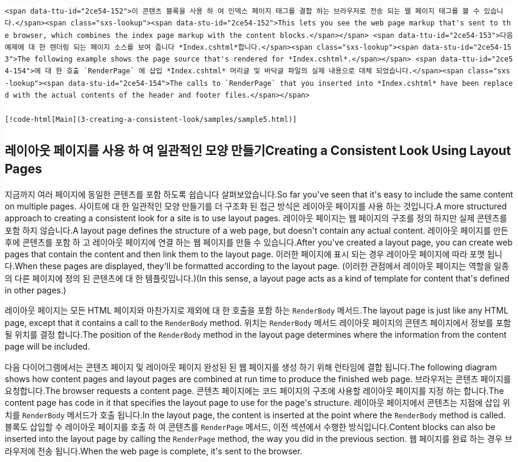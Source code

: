     <span data-ttu-id="2ce54-152">이 콘텐츠 블록을 사용 하 여 인덱스 페이지 태그를 결합 하는 브라우저로 전송 되는 웹 페이지 태그를 볼 수 있습니다.</span><span class="sxs-lookup"><span data-stu-id="2ce54-152">This lets you see the web page markup that's sent to the browser, which combines the index page markup with the content blocks.</span></span> <span data-ttu-id="2ce54-153">다음 예제에 대 한 렌더링 되는 페이지 소스를 보여 줍니다 *Index.cshtml*합니다.</span><span class="sxs-lookup"><span data-stu-id="2ce54-153">The following example shows the page source that's rendered for *Index.cshtml*.</span></span> <span data-ttu-id="2ce54-154">에 대 한 호출 `RenderPage` 에 삽입 *Index.cshtml* 머리글 및 바닥글 파일의 실제 내용으로 대체 되었습니다.</span><span class="sxs-lookup"><span data-stu-id="2ce54-154">The calls to `RenderPage` that you inserted into *Index.cshtml* have been replaced with the actual contents of the header and footer files.</span></span>

    [!code-html[Main](3-creating-a-consistent-look/samples/sample5.html)]

## <a name="creating-a-consistent-look-using-layout-pages"></a><span data-ttu-id="2ce54-155">레이아웃 페이지를 사용 하 여 일관적인 모양 만들기</span><span class="sxs-lookup"><span data-stu-id="2ce54-155">Creating a Consistent Look Using Layout Pages</span></span>

<span data-ttu-id="2ce54-156">지금까지 여러 페이지에 동일한 콘텐츠를 포함 하도록 쉽습니다 살펴보았습니다.</span><span class="sxs-lookup"><span data-stu-id="2ce54-156">So far you've seen that it's easy to include the same content on multiple pages.</span></span> <span data-ttu-id="2ce54-157">사이트에 대 한 일관적인 모양 만들기를 더 구조화 된 접근 방식은 레이아웃 페이지를 사용 하는 것입니다.</span><span class="sxs-lookup"><span data-stu-id="2ce54-157">A more structured approach to creating a consistent look for a site is to use layout pages.</span></span> <span data-ttu-id="2ce54-158">레이아웃 페이지는 웹 페이지의 구조를 정의 하지만 실제 콘텐츠를 포함 하지 않습니다.</span><span class="sxs-lookup"><span data-stu-id="2ce54-158">A layout page defines the structure of a web page, but doesn't contain any actual content.</span></span> <span data-ttu-id="2ce54-159">레이아웃 페이지를 만든 후에 콘텐츠를 포함 하 고 레이아웃 페이지에 연결 하는 웹 페이지를 만들 수 있습니다.</span><span class="sxs-lookup"><span data-stu-id="2ce54-159">After you've created a layout page, you can create web pages that contain the content and then link them to the layout page.</span></span> <span data-ttu-id="2ce54-160">이러한 페이지에 표시 되는 경우 레이아웃 페이지에 따라 포맷 됩니다.</span><span class="sxs-lookup"><span data-stu-id="2ce54-160">When these pages are displayed, they'll be formatted according to the layout page.</span></span> <span data-ttu-id="2ce54-161">(이러한 관점에서 레이아웃 페이지는 역할을 일종의 다른 페이지에 정의 된 콘텐츠에 대 한 템플릿입니다.)</span><span class="sxs-lookup"><span data-stu-id="2ce54-161">(In this sense, a layout page acts as a kind of template for content that's defined in other pages.)</span></span>

<span data-ttu-id="2ce54-162">레이아웃 페이지는 모든 HTML 페이지와 마찬가지로 제외에 대 한 호출을 포함 하는 `RenderBody` 메서드.</span><span class="sxs-lookup"><span data-stu-id="2ce54-162">The layout page is just like any HTML page, except that it contains a call to the `RenderBody` method.</span></span> <span data-ttu-id="2ce54-163">위치는 `RenderBody` 메서드 레이아웃 페이지의 콘텐츠 페이지에서 정보를 포함 될 위치를 결정 합니다.</span><span class="sxs-lookup"><span data-stu-id="2ce54-163">The position of the `RenderBody` method in the layout page determines where the information from the content page will be included.</span></span>

<span data-ttu-id="2ce54-164">다음 다이어그램에서는 콘텐츠 페이지 및 레이아웃 페이지 완성된 된 웹 페이지를 생성 하기 위해 런타임에 결합 됩니다.</span><span class="sxs-lookup"><span data-stu-id="2ce54-164">The following diagram shows how content pages and layout pages are combined at run time to produce the finished web page.</span></span> <span data-ttu-id="2ce54-165">브라우저는 콘텐츠 페이지를 요청합니다.</span><span class="sxs-lookup"><span data-stu-id="2ce54-165">The browser requests a content page.</span></span> <span data-ttu-id="2ce54-166">콘텐츠 페이지에는 코드 페이지의 구조에 사용할 레이아웃 페이지를 지정 하는 합니다.</span><span class="sxs-lookup"><span data-stu-id="2ce54-166">The content page has code in it that specifies the layout page to use for the page's structure.</span></span> <span data-ttu-id="2ce54-167">레이아웃 페이지에서 콘텐츠는 지점에 삽입 위치를 `RenderBody` 메서드가 호출 됩니다.</span><span class="sxs-lookup"><span data-stu-id="2ce54-167">In the layout page, the content is inserted at the point where the `RenderBody` method is called.</span></span> <span data-ttu-id="2ce54-168">블록도 삽입할 수 레이아웃 페이지를 호출 하 여 콘텐츠를 `RenderPage` 메서드, 이전 섹션에서 수행한 방식입니다.</span><span class="sxs-lookup"><span data-stu-id="2ce54-168">Content blocks can also be inserted into the layout page by calling the `RenderPage` method, the way you did in the previous section.</span></span> <span data-ttu-id="2ce54-169">웹 페이지를 완료 하는 경우 브라우저에 전송 됩니다.</span><span class="sxs-lookup"><span data-stu-id="2ce54-169">When the web page is complete, it's sent to the browser.</span></span>

